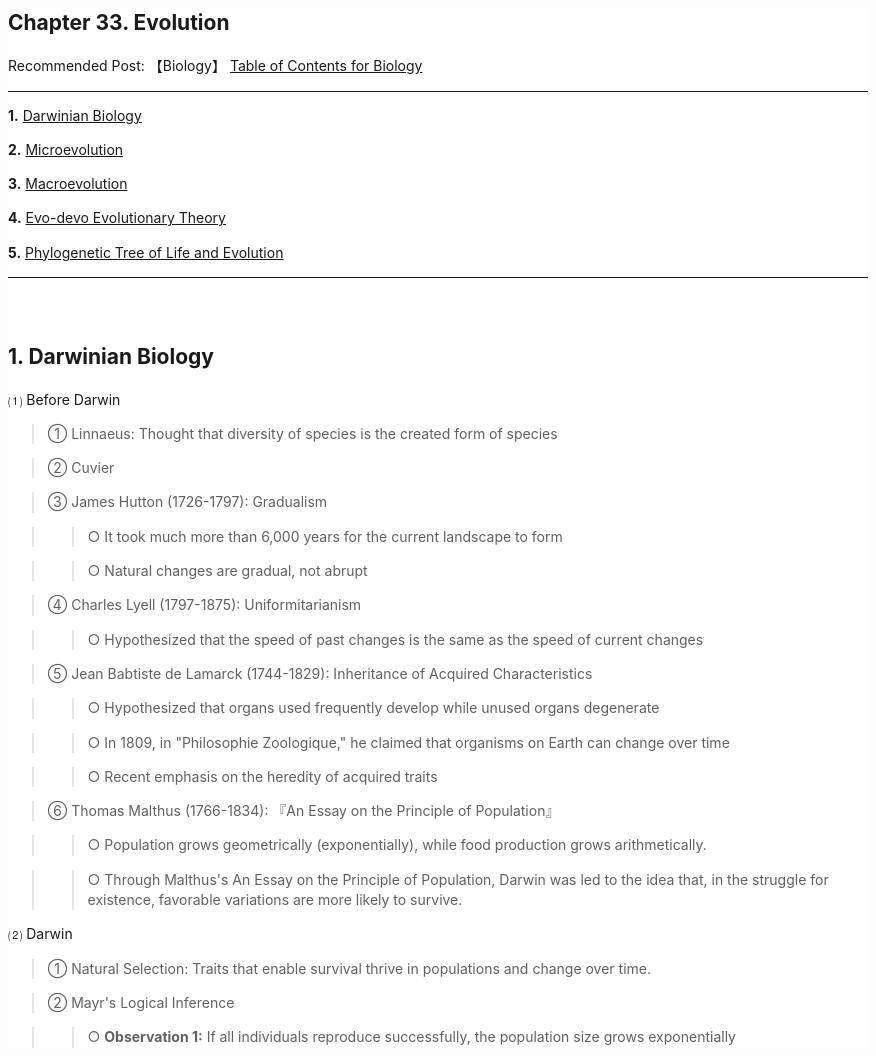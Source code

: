 ## **Chapter 33. Evolution** 

Recommended Post: 【Biology】 [Table of Contents for Biology](https://jb243.github.io/pages/1457)

---

**1.** [Darwinian Biology](#1-darwinian-biology)

**2.** [Microevolution](#2-microevolution)

**3.** [Macroevolution](#3-macroevolution)

**4.** [Evo-devo Evolutionary Theory](#4-evo-devo-evolutionary-theory)

**5.** [Phylogenetic Tree of Life and Evolution](#5-phylogenetic-tree-of-life-and-evolution)

---

<br>

## **1. Darwinian Biology**

⑴ Before Darwin

> ① Linnaeus: Thought that diversity of species is the created form of species

> ② Cuvier

> ③ James Hutton (1726-1797): Gradualism

>> ○ It took much more than 6,000 years for the current landscape to form

>> ○ Natural changes are gradual, not abrupt

> ④ Charles Lyell (1797-1875): Uniformitarianism

>> ○ Hypothesized that the speed of past changes is the same as the speed of current changes

> ⑤ Jean Babtiste de Lamarck (1744-1829): Inheritance of Acquired Characteristics

>> ○ Hypothesized that organs used frequently develop while unused organs degenerate

>> ○ In 1809, in "Philosophie Zoologique," he claimed that organisms on Earth can change over time

>> ○ Recent emphasis on the heredity of acquired traits

> ⑥ Thomas Malthus (1766-1834): 『An Essay on the Principle of Population』

>> ○ Population grows geometrically (exponentially), while food production grows arithmetically.

>> ○ Through Malthus's An Essay on the Principle of Population, Darwin was led to the idea that, in the struggle for existence, favorable variations are more likely to survive.

⑵ Darwin

> ① Natural Selection: Traits that enable survival thrive in populations and change over time.

> ② Mayr's Logical Inference

>> ○ **Observation 1:** If all individuals reproduce successfully, the population size grows exponentially
